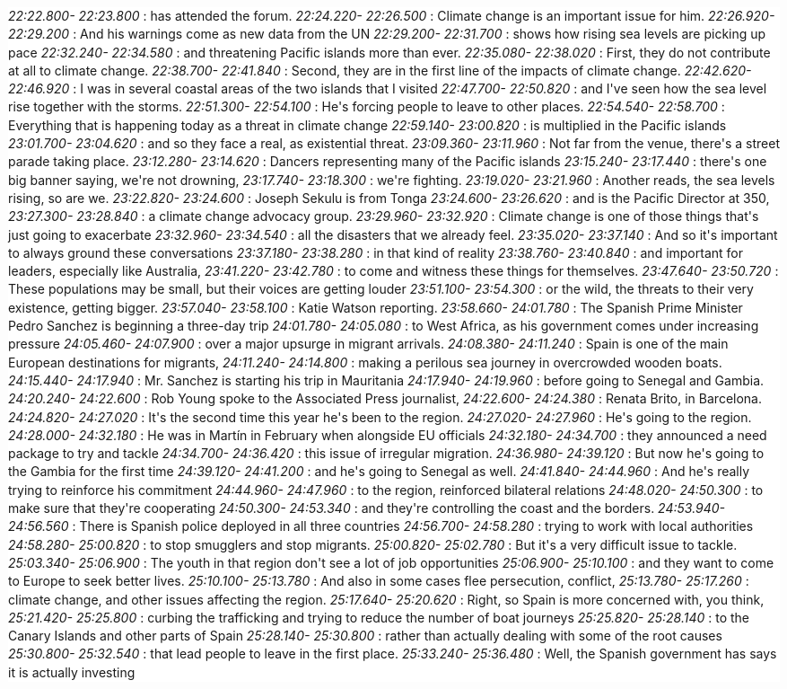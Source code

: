 *22:22.800- 22:23.800* :  has attended the forum.
*22:24.220- 22:26.500* :  Climate change is an important issue for him.
*22:26.920- 22:29.200* :  And his warnings come as new data from the UN
*22:29.200- 22:31.700* :  shows how rising sea levels are picking up pace
*22:32.240- 22:34.580* :  and threatening Pacific islands more than ever.
*22:35.080- 22:38.020* :  First, they do not contribute at all to climate change.
*22:38.700- 22:41.840* :  Second, they are in the first line of the impacts of climate change.
*22:42.620- 22:46.920* :  I was in several coastal areas of the two islands that I visited
*22:47.700- 22:50.820* :  and I've seen how the sea level rise together with the storms.
*22:51.300- 22:54.100* :  He's forcing people to leave to other places.
*22:54.540- 22:58.700* :  Everything that is happening today as a threat in climate change
*22:59.140- 23:00.820* :  is multiplied in the Pacific islands
*23:01.700- 23:04.620* :  and so they face a real, as existential threat.
*23:09.360- 23:11.960* :  Not far from the venue, there's a street parade taking place.
*23:12.280- 23:14.620* :  Dancers representing many of the Pacific islands
*23:15.240- 23:17.440* :  there's one big banner saying, we're not drowning,
*23:17.740- 23:18.300* :  we're fighting.
*23:19.020- 23:21.960* :  Another reads, the sea levels rising, so are we.
*23:22.820- 23:24.600* :  Joseph Sekulu is from Tonga
*23:24.600- 23:26.620* :  and is the Pacific Director at 350,
*23:27.300- 23:28.840* :  a climate change advocacy group.
*23:29.960- 23:32.920* :  Climate change is one of those things that's just going to exacerbate
*23:32.960- 23:34.540* :  all the disasters that we already feel.
*23:35.020- 23:37.140* :  And so it's important to always ground these conversations
*23:37.180- 23:38.280* :  in that kind of reality
*23:38.760- 23:40.840* :  and important for leaders, especially like Australia,
*23:41.220- 23:42.780* :  to come and witness these things for themselves.
*23:47.640- 23:50.720* :  These populations may be small, but their voices are getting louder
*23:51.100- 23:54.300* :  or the wild, the threats to their very existence, getting bigger.
*23:57.040- 23:58.100* :  Katie Watson reporting.
*23:58.660- 24:01.780* :  The Spanish Prime Minister Pedro Sanchez is beginning a three-day trip
*24:01.780- 24:05.080* :  to West Africa, as his government comes under increasing pressure
*24:05.460- 24:07.900* :  over a major upsurge in migrant arrivals.
*24:08.380- 24:11.240* :  Spain is one of the main European destinations for migrants,
*24:11.240- 24:14.800* :  making a perilous sea journey in overcrowded wooden boats.
*24:15.440- 24:17.940* :  Mr. Sanchez is starting his trip in Mauritania
*24:17.940- 24:19.960* :  before going to Senegal and Gambia.
*24:20.240- 24:22.600* :  Rob Young spoke to the Associated Press journalist,
*24:22.600- 24:24.380* :  Renata Brito, in Barcelona.
*24:24.820- 24:27.020* :  It's the second time this year he's been to the region.
*24:27.020- 24:27.960* :  He's going to the region.
*24:28.000- 24:32.180* :  He was in Martín in February when alongside EU officials
*24:32.180- 24:34.700* :  they announced a need package to try and tackle
*24:34.700- 24:36.420* :  this issue of irregular migration.
*24:36.980- 24:39.120* :  But now he's going to the Gambia for the first time
*24:39.120- 24:41.200* :  and he's going to Senegal as well.
*24:41.840- 24:44.960* :  And he's really trying to reinforce his commitment
*24:44.960- 24:47.960* :  to the region, reinforced bilateral relations
*24:48.020- 24:50.300* :  to make sure that they're cooperating
*24:50.300- 24:53.340* :  and they're controlling the coast and the borders.
*24:53.940- 24:56.560* :  There is Spanish police deployed in all three countries
*24:56.700- 24:58.280* :  trying to work with local authorities
*24:58.280- 25:00.820* :  to stop smugglers and stop migrants.
*25:00.820- 25:02.780* :  But it's a very difficult issue to tackle.
*25:03.340- 25:06.900* :  The youth in that region don't see a lot of job opportunities
*25:06.900- 25:10.100* :  and they want to come to Europe to seek better lives.
*25:10.100- 25:13.780* :  And also in some cases flee persecution, conflict,
*25:13.780- 25:17.260* :  climate change, and other issues affecting the region.
*25:17.640- 25:20.620* :  Right, so Spain is more concerned with, you think,
*25:21.420- 25:25.800* :  curbing the trafficking and trying to reduce the number of boat journeys
*25:25.820- 25:28.140* :  to the Canary Islands and other parts of Spain
*25:28.140- 25:30.800* :  rather than actually dealing with some of the root causes
*25:30.800- 25:32.540* :  that lead people to leave in the first place.
*25:33.240- 25:36.480* :  Well, the Spanish government has says it is actually investing